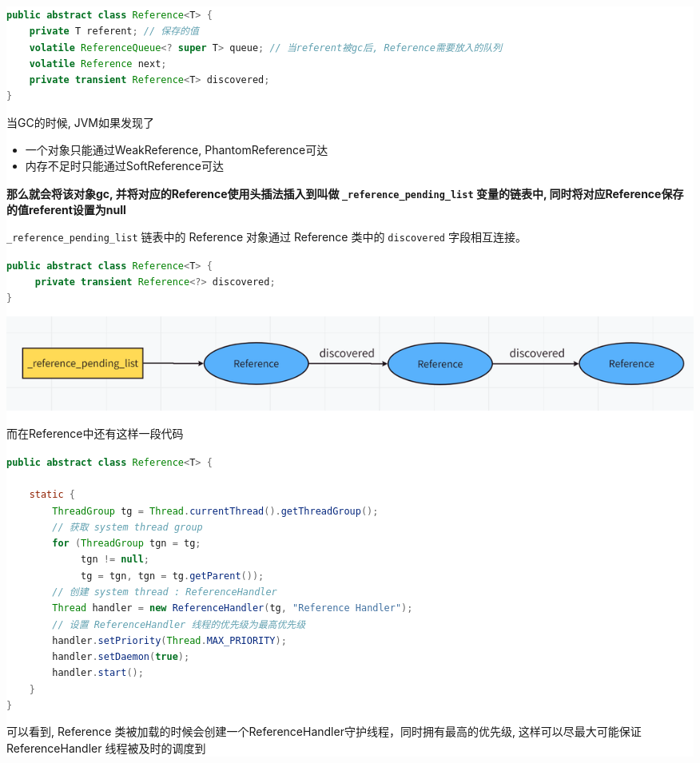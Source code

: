 ~~~java
public abstract class Reference<T> {
    private T referent; // 保存的值
    volatile ReferenceQueue<? super T> queue; // 当referent被gc后, Reference需要放入的队列
    volatile Reference next;
    private transient Reference<T> discovered;
}
~~~

当GC的时候, JVM如果发现了

- 一个对象只能通过WeakReference, PhantomReference可达
- 内存不足时只能通过SoftReference可达

**那么就会将该对象gc, 并将对应的Reference使用头插法插入到叫做 `_reference_pending_list` 变量的链表中, 同时将对应Reference保存的值referent设置为null**

`_reference_pending_list` 链表中的 Reference 对象通过 Reference 类中的 `discovered` 字段相互连接。

```java
public abstract class Reference<T> {
     private transient Reference<?> discovered;
}
```

![image-20241225235519227](img/分布式与多线程/image-20241225235519227.png)

而在Reference中还有这样一段代码

~~~java
public abstract class Reference<T> {

    static {
        ThreadGroup tg = Thread.currentThread().getThreadGroup();
        // 获取 system thread group
        for (ThreadGroup tgn = tg;
             tgn != null;
             tg = tgn, tgn = tg.getParent());
        // 创建 system thread : ReferenceHandler
        Thread handler = new ReferenceHandler(tg, "Reference Handler");
        // 设置 ReferenceHandler 线程的优先级为最高优先级
        handler.setPriority(Thread.MAX_PRIORITY);
        handler.setDaemon(true);
        handler.start();  
    }
}
~~~

可以看到, Reference 类被加载的时候会创建一个ReferenceHandler守护线程，同时拥有最高的优先级, 这样可以尽最大可能保证 ReferenceHandler 线程被及时的调度到
